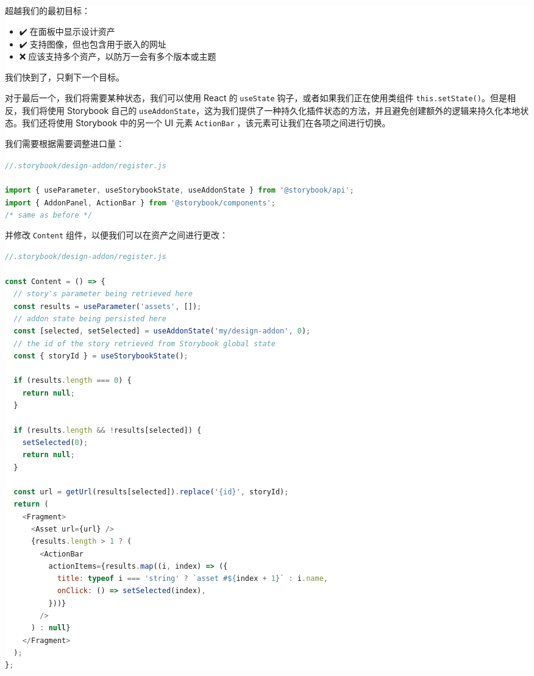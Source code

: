 超越我们的最初目标：

- ✔️ 在面板中显示设计资产
- ✔️ 支持图像，但也包含用于嵌入的网址
- ❌ 应该支持多个资产，以防万一会有多个版本或主题

我们快到了，只剩下一个目标。

对于最后一个，我们将需要某种状态，我们可以使用 React 的 `useState` 钩子，或者如果我们正在使用类组件 `this.setState()`。但是相反，我们将使用 Storybook 自己的 `useAddonState`，这为我们提供了一种持久化插件状态的方法，并且避免创建额外的逻辑来持久化本地状态。我们还将使用 Storybook 中的另一个 UI 元素 `ActionBar` ，该元素可让我们在各项之间进行切换。

我们需要根据需要调整进口量：

```javascript
//.storybook/design-addon/register.js

import { useParameter, useStorybookState, useAddonState } from '@storybook/api';
import { AddonPanel, ActionBar } from '@storybook/components';
/* same as before */
```

并修改 `Content` 组件，以便我们可以在资产之间进行更改：

```javascript
//.storybook/design-addon/register.js

const Content = () => {
  // story's parameter being retrieved here
  const results = useParameter('assets', []);
  // addon state being persisted here
  const [selected, setSelected] = useAddonState('my/design-addon', 0);
  // the id of the story retrieved from Storybook global state
  const { storyId } = useStorybookState();

  if (results.length === 0) {
    return null;
  }

  if (results.length && !results[selected]) {
    setSelected(0);
    return null;
  }

  const url = getUrl(results[selected]).replace('{id}', storyId);
  return (
    <Fragment>
      <Asset url={url} />
      {results.length > 1 ? (
        <ActionBar
          actionItems={results.map((i, index) => ({
            title: typeof i === 'string' ? `asset #${index + 1}` : i.name,
            onClick: () => setSelected(index),
          }))}
        />
      ) : null}
    </Fragment>
  );
};
```
